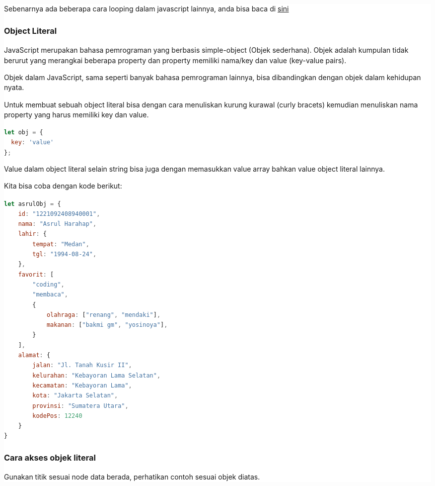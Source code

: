 Sebenarnya ada beberapa cara looping dalam javascript lainnya, anda bisa baca di [sini](https://developer.mozilla.org/en-US/docs/Web/JavaScript/Guide/Loops_and_iteration)

### Object Literal

JavaScript merupakan bahasa pemrograman yang berbasis simple-object (Objek sederhana). Objek adalah kumpulan tidak berurut yang merangkai beberapa property dan property memiliki nama/key dan value (key-value pairs).

Objek dalam JavaScript, sama seperti banyak bahasa pemrograman lainnya, bisa dibandingkan dengan objek dalam kehidupan nyata.

Untuk membuat sebuah object literal bisa dengan cara menuliskan kurung kurawal (curly bracets) kemudian menuliskan nama property yang harus memiliki key dan value.

```javascript
let obj = {
  key: 'value'
};
```

Value dalam object literal selain string bisa juga dengan memasukkan value array bahkan value object literal lainnya.

Kita bisa coba dengan kode berikut:

```javascript
let asrulObj = {
    id: "1221092408940001",
    nama: "Asrul Harahap",
    lahir: {
        tempat: "Medan",
        tgl: "1994-08-24",
    },
    favorit: [
        "coding",
        "membaca",
        {
            olahraga: ["renang", "mendaki"],
            makanan: ["bakmi gm", "yosinoya"],
        }
    ],
    alamat: {
        jalan: "Jl. Tanah Kusir II",
        kelurahan: "Kebayoran Lama Selatan",
        kecamatan: "Kebayoran Lama",
        kota: "Jakarta Selatan",
        provinsi: "Sumatera Utara",
        kodePos: 12240
    }
}
```

### Cara akses objek literal
Gunakan titik sesuai node data berada, perhatikan contoh sesuai objek diatas.
